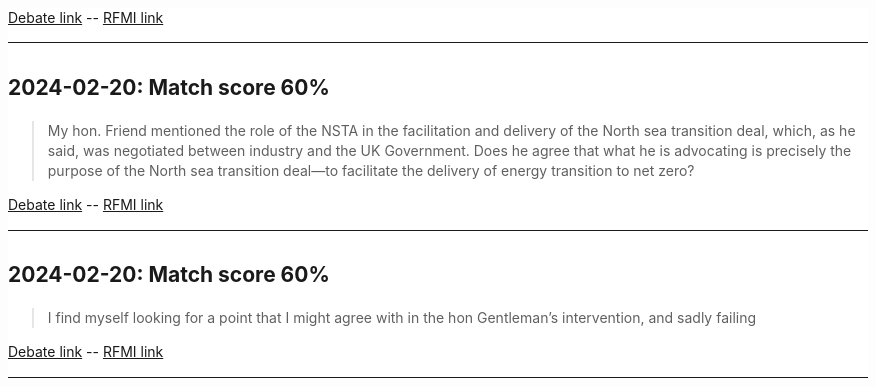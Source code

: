 [Debate link](https://www.theyworkforyou.com/debates/?id=2023-09-13b.895.8)  --  [RFMI link](https://www.theyworkforyou.com/mp/25664/register)


---



## 2024-02-20: Match score 60%

>My hon. Friend mentioned the role of the NSTA in the facilitation and delivery of the North sea transition deal, which, as he said, was negotiated between industry and the UK Government. Does he agree that what he is advocating is precisely the purpose of the North sea transition deal—to facilitate the delivery of energy transition to net zero?

[Debate link](https://www.theyworkforyou.com/debates/?id=2024-02-20a.624.0)  --  [RFMI link](https://www.theyworkforyou.com/mp/25664/register)


---



## 2024-02-20: Match score 60%

>I find myself looking for a point that I might agree with in the hon Gentleman’s intervention, and sadly failing

[Debate link](https://www.theyworkforyou.com/debates/?id=2024-02-20a.629.1)  --  [RFMI link](https://www.theyworkforyou.com/mp/25664/register)


---

